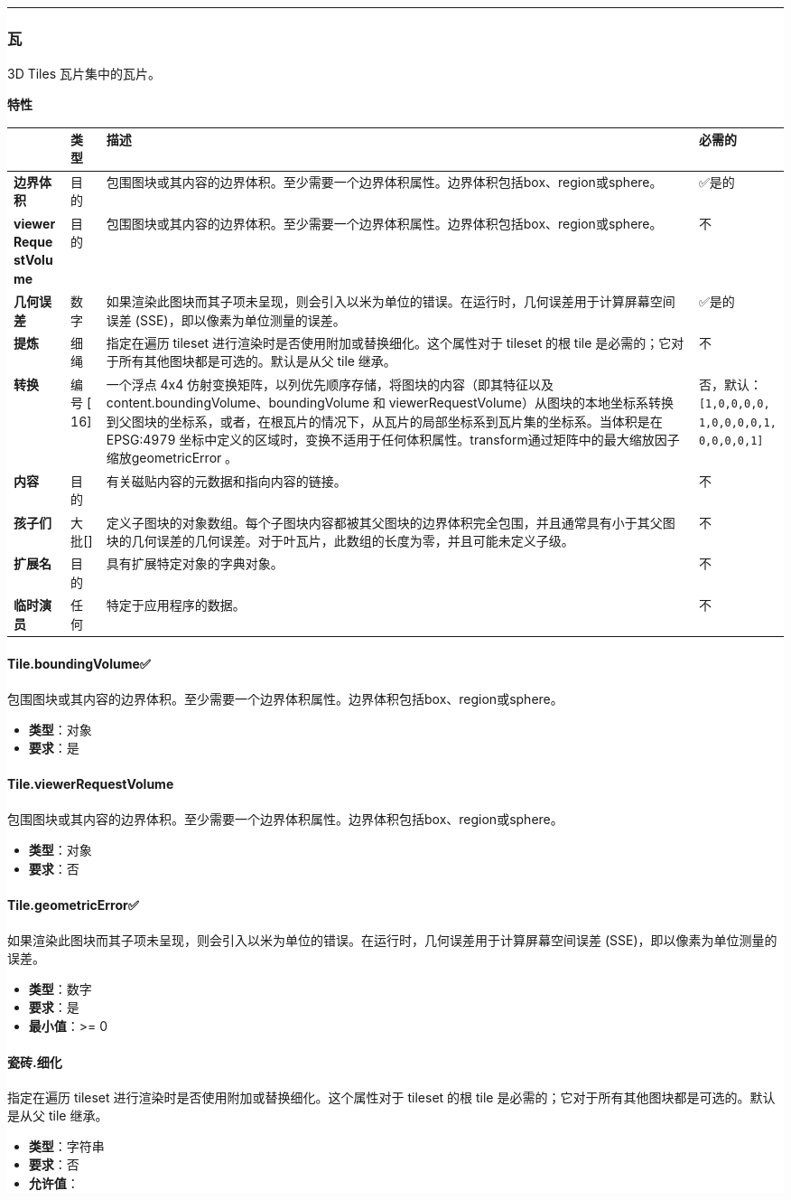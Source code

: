 ***

### 瓦

3D Tiles 瓦片集中的瓦片。

**特性**

|                         | 类型       | 描述                                                                                                                                                                                                                                  | 必需的                                      |
| :---------------------- | :------- | :---------------------------------------------------------------------------------------------------------------------------------------------------------------------------------------------------------------------------------- | :--------------------------------------- |
| **边界体积**                | 目的       | 包围图块或其内容的边界体积。至少需要一个边界体积属性。边界体积包括box、region或sphere。                                                                                                                                                                                 | ✅是的                                      |
| **viewerRequestVolume** | 目的       | 包围图块或其内容的边界体积。至少需要一个边界体积属性。边界体积包括box、region或sphere。                                                                                                                                                                                 | 不                                        |
| **几何误差**                | 数字       | 如果渲染此图块而其子项未呈现，则会引入以米为单位的错误。在运行时，几何误差用于计算屏幕空间误差 (SSE)，即以像素为单位测量的误差。                                                                                                                                                                 | ✅是的                                      |
| **提炼**                  | 细绳       | 指定在遍历 tileset 进行渲染时是否使用附加或替换细化。这个属性对于 tileset 的根 tile 是必需的；它对于所有其他图块都是可选的。默认是从父 tile 继承。                                                                                                                                            | 不                                        |
| **转换**                  | 编号 \[16] | 一个浮点 4x4 仿射变换矩阵，以列优先顺序存储，将图块的内容（即其特征以及 content.boundingVolume、boundingVolume 和 viewerRequestVolume）从图块的本地坐标系转换到父图块的坐标系，或者，在根瓦片的情况下，从瓦片的局部坐标系到瓦片集的坐标系。当体积是在 EPSG:4979 坐标中定义的区域时，变换不适用于任何体积属性。transform通过矩阵中的最大缩放因子缩放geometricError 。 | 否，默认：`[1,0,0,0,0,1,0,0,0,0,1,0,0,0,0,1]` |
| **内容**                  | 目的       | 有关磁贴内容的元数据和指向内容的链接。                                                                                                                                                                                                                 | 不                                        |
| **孩子们**                 | 大批\[]    | 定义子图块的对象数组。每个子图块内容都被其父图块的边界体积完全包围，并且通常具有小于其父图块的几何误差的几何误差。对于叶瓦片，此数组的长度为零，并且可能未定义子级。                                                                                                                                                  | 不                                        |
| **扩展名**                 | 目的       | 具有扩展特定对象的字典对象。                                                                                                                                                                                                                      | 不                                        |
| **临时演员**                | 任何       | 特定于应用程序的数据。                                                                                                                                                                                                                         | 不                                        |

#### Tile.boundingVolume✅

包围图块或其内容的边界体积。至少需要一个边界体积属性。边界体积包括box、region或sphere。

*   **类型**：对象
*   **要求**：是

#### Tile.viewerRequestVolume

包围图块或其内容的边界体积。至少需要一个边界体积属性。边界体积包括box、region或sphere。

*   **类型**：对象
*   **要求**：否

#### Tile.geometricError✅

如果渲染此图块而其子项未呈现，则会引入以米为单位的错误。在运行时，几何误差用于计算屏幕空间误差 (SSE)，即以像素为单位测量的误差。

*   **类型**：数字
*   **要求**：是
*   **最小值**：>= 0

#### 瓷砖.细化

指定在遍历 tileset 进行渲染时是否使用附加或替换细化。这个属性对于 tileset 的根 tile 是必需的；它对于所有其他图块都是可选的。默认是从父 tile 继承。

*   **类型**：字符串
*   **要求**：否
*   **允许值**：
